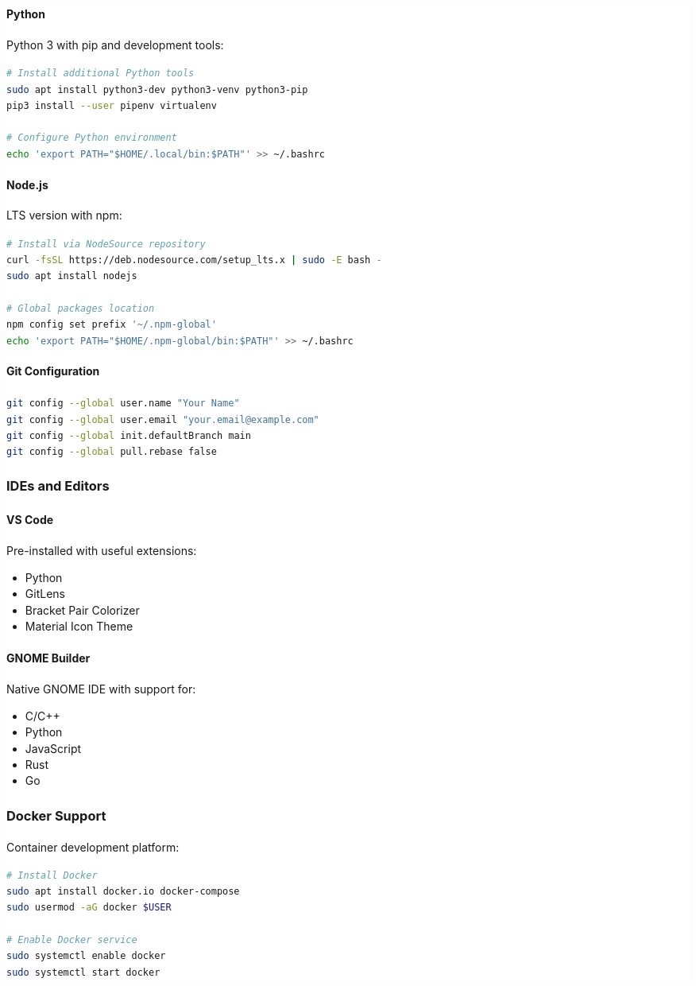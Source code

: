 #### Python
Python 3 with pip and development tools:
```bash
# Install additional Python tools
sudo apt install python3-dev python3-venv python3-pip
pip3 install --user pipenv virtualenv

# Configure Python environment
echo 'export PATH="$HOME/.local/bin:$PATH"' >> ~/.bashrc
```

#### Node.js
LTS version with npm:
```bash
# Install via NodeSource repository
curl -fsSL https://deb.nodesource.com/setup_lts.x | sudo -E bash -
sudo apt install nodejs

# Global packages location
npm config set prefix '~/.npm-global'
echo 'export PATH="$HOME/.npm-global/bin:$PATH"' >> ~/.bashrc
```

#### Git Configuration
```bash
git config --global user.name "Your Name"
git config --global user.email "your.email@example.com"
git config --global init.defaultBranch main
git config --global pull.rebase false
```

### IDEs and Editors

#### VS Code
Pre-installed with useful extensions:
- Python
- GitLens
- Bracket Pair Colorizer
- Material Icon Theme

#### GNOME Builder
Native GNOME IDE with support for:
- C/C++
- Python
- JavaScript
- Rust
- Go

### Docker Support
Container development platform:
```bash
# Install Docker
sudo apt install docker.io docker-compose
sudo usermod -aG docker $USER

# Enable Docker service
sudo systemctl enable docker
sudo systemctl start docker
```
